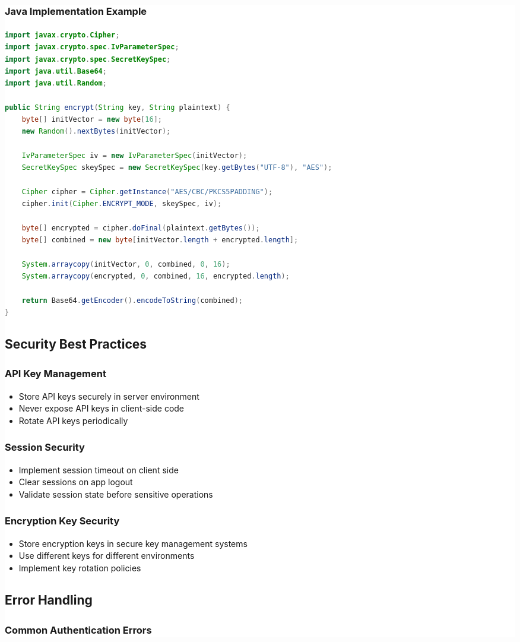 ### Java Implementation Example
```java
import javax.crypto.Cipher;
import javax.crypto.spec.IvParameterSpec;
import javax.crypto.spec.SecretKeySpec;
import java.util.Base64;
import java.util.Random;

public String encrypt(String key, String plaintext) {
    byte[] initVector = new byte[16];
    new Random().nextBytes(initVector);
    
    IvParameterSpec iv = new IvParameterSpec(initVector);
    SecretKeySpec skeySpec = new SecretKeySpec(key.getBytes("UTF-8"), "AES");
    
    Cipher cipher = Cipher.getInstance("AES/CBC/PKCS5PADDING");
    cipher.init(Cipher.ENCRYPT_MODE, skeySpec, iv);
    
    byte[] encrypted = cipher.doFinal(plaintext.getBytes());
    byte[] combined = new byte[initVector.length + encrypted.length];
    
    System.arraycopy(initVector, 0, combined, 0, 16);
    System.arraycopy(encrypted, 0, combined, 16, encrypted.length);
    
    return Base64.getEncoder().encodeToString(combined);
}
```

## Security Best Practices

### API Key Management
- Store API keys securely in server environment
- Never expose API keys in client-side code
- Rotate API keys periodically

### Session Security
- Implement session timeout on client side
- Clear sessions on app logout
- Validate session state before sensitive operations

### Encryption Key Security
- Store encryption keys in secure key management systems
- Use different keys for different environments
- Implement key rotation policies

## Error Handling

### Common Authentication Errors
